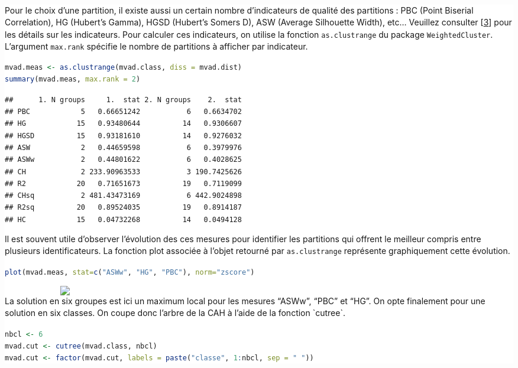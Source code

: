 Pour le choix d’une partition, il existe aussi un certain nombre d’indicateurs de qualité des partitions : PBC (Point Biserial Correlation), HG (Hubert’s Gamma), HGSD (Hubert’s Somers D), ASW (Average Silhouette Width), etc… Veuillez consulter \[[3](#ref-Studer2013)\] pour les détails sur les indicateurs. Pour calculer ces indicateurs, on utilise la fonction `as.clustrange` du package `WeightedCluster`. L’argument `max.rank` spécifie le nombre de partitions à afficher par indicateur.

``` r
mvad.meas <- as.clustrange(mvad.class, diss = mvad.dist)
summary(mvad.meas, max.rank = 2)
```

    ##      1. N groups     1.  stat 2. N groups    2.  stat
    ## PBC            5   0.66651242           6   0.6634702
    ## HG            15   0.93480644          14   0.9306607
    ## HGSD          15   0.93181610          14   0.9276032
    ## ASW            2   0.44659598           6   0.3979976
    ## ASWw           2   0.44801622           6   0.4028625
    ## CH             2 233.90963533           3 190.7425626
    ## R2            20   0.71651673          19   0.7119099
    ## CHsq           2 481.43473169           6 442.9024898
    ## R2sq          20   0.89524035          19   0.8914187
    ## HC            15   0.04732268          14   0.0494128

Il est souvent utile d’observer l’évolution des ces mesures pour identifier les partitions qui offrent
le meilleur compris entre plusieurs identificateurs. La fonction plot associée à l’objet retourné par
`as.clustrange` représente graphiquement cette évolution.

``` r
plot(mvad.meas, stat=c("ASWw", "HG", "PBC"), norm="zscore")
```

<img src="{{< blogdown/postref >}}index.fr_files/figure-html/unnamed-chunk-12-1.png" width="672" style="display: block; margin: auto;" />
La solution en six groupes est ici un maximum local pour les mesures “ASWw”,
“PBC” et “HG”. On opte finalement pour une solution en six classes. On coupe donc l’arbre de la CAH à l’aide de la fonction `cutree`.

``` r
nbcl <- 6
mvad.cut <- cutree(mvad.class, nbcl)
mvad.cut <- factor(mvad.cut, labels = paste("classe", 1:nbcl, sep = " "))
```
